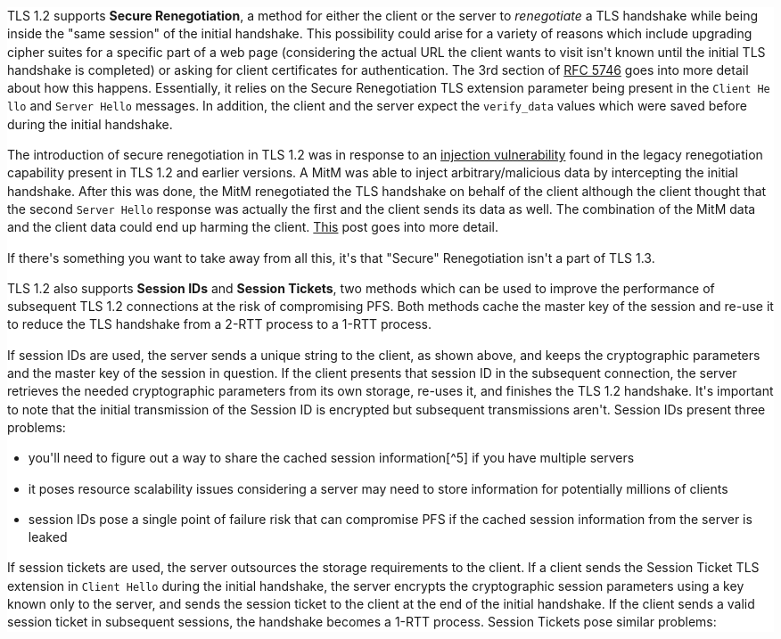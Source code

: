 TLS 1.2 supports **Secure Renegotiation**, a method for either the client or the server to
*renegotiate* a TLS handshake while being inside the "same session" of the initial handshake. This
possibility could arise for a variety of reasons which include upgrading cipher suites for a
specific part of a web page (considering the actual URL the client wants to visit isn't known until
the initial TLS handshake is completed) or asking for client certificates for authentication. The
3rd section of [RFC 5746](https://datatracker.ietf.org/doc/html/rfc5746#section-3) goes into more
detail about how this happens. Essentially, it relies on the Secure Renegotiation TLS extension
parameter being present in the `Client Hello` and `Server Hello` messages. In addition, the client
and the server expect the `verify_data` values which were saved before during the initial handshake.

The introduction of secure renegotiation in TLS 1.2 was in response to an [injection
vulnerability](https://scribe.rip/8fc08f1d58ea) found in the legacy renegotiation capability present
in TLS 1.2 and earlier versions. A MitM was able to inject arbitrary/malicious data by intercepting
the initial handshake. After this was done, the MitM renegotiated the TLS handshake on behalf of the
client although the client thought that the second `Server Hello` response was actually the first
and the client sends its data as well. The combination of the MitM data and the client data could
end up harming the client.
[This](https://web.archive.org/web/20100406064650/http://www.educatedguesswork.org/2009/11/understanding_the_tls_renegoti.html)
post goes into more detail.

If there's something you want to take away from all this, it's that "Secure" Renegotiation isn't a
part of TLS 1.3.

TLS 1.2 also supports **Session IDs** and **Session Tickets**, two methods which can be used to
improve the performance of subsequent TLS 1.2 connections at the risk of compromising PFS. Both
methods cache the master key of the session and re-use it to reduce the TLS handshake from a 2-RTT
process to a 1-RTT process.

If session IDs are used, the server sends a unique string to the client, as shown above, and keeps
the cryptographic parameters and the master key of the session in question. If the client presents
that session ID in the subsequent connection, the server retrieves the needed cryptographic
parameters from its own storage, re-uses it, and finishes the TLS 1.2 handshake. It's important to
note that the initial transmission of the Session ID is encrypted but subsequent transmissions
aren't. Session IDs present three problems:

- you'll need to figure out a way to share the cached session information[^5] if you have multiple
  servers

- it poses resource scalability issues considering a server may need to store information for
  potentially millions of clients

- session IDs pose a single point of failure risk that can compromise PFS if the cached session
  information from the server is leaked

If session tickets are used, the server outsources the storage requirements to the client. If a
client sends the Session Ticket TLS extension in `Client Hello` during the initial handshake, the
server encrypts the cryptographic session parameters using a key known only to the server, and
sends the session ticket to the client at the end of the initial handshake. If the client sends a
valid session ticket in subsequent sessions, the handshake becomes a 1-RTT process. Session Tickets
pose similar problems:
